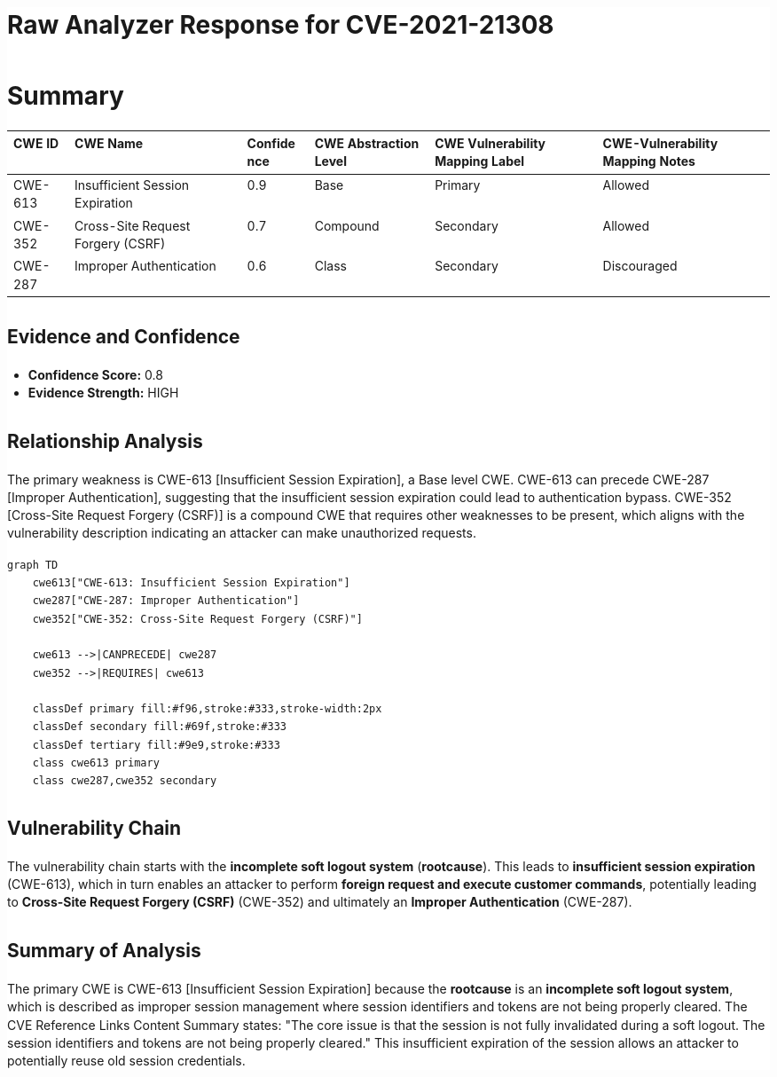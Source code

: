 # Raw Analyzer Response for CVE-2021-21308

# Summary
| CWE ID    | CWE Name                                                                                             | Confidence | CWE Abstraction Level | CWE Vulnerability Mapping Label | CWE-Vulnerability Mapping Notes |
| :-------- | :--------------------------------------------------------------------------------------------------- | :--------- | :---------------------- | :------------------------------ | :------------------------------ |
| CWE-613   | Insufficient Session Expiration                                                                      | 0.9        | Base                    | Primary                         | Allowed                       |
| CWE-352   | Cross-Site Request Forgery (CSRF)                                                                    | 0.7        | Compound                | Secondary                       | Allowed                       |
| CWE-287   | Improper Authentication                                                                              | 0.6        | Class                   | Secondary                       | Discouraged                    |

## Evidence and Confidence

*   **Confidence Score:** 0.8
*   **Evidence Strength:** HIGH

## Relationship Analysis
The primary weakness is CWE-613 [Insufficient Session Expiration], a Base level CWE. CWE-613 can precede CWE-287 [Improper Authentication], suggesting that the insufficient session expiration could lead to authentication bypass. CWE-352 [Cross-Site Request Forgery (CSRF)] is a compound CWE that requires other weaknesses to be present, which aligns with the vulnerability description indicating an attacker can make unauthorized requests.

```mermaid
graph TD
    cwe613["CWE-613: Insufficient Session Expiration"]
    cwe287["CWE-287: Improper Authentication"]
    cwe352["CWE-352: Cross-Site Request Forgery (CSRF)"]
    
    cwe613 -->|CANPRECEDE| cwe287
    cwe352 -->|REQUIRES| cwe613
    
    classDef primary fill:#f96,stroke:#333,stroke-width:2px
    classDef secondary fill:#69f,stroke:#333
    classDef tertiary fill:#9e9,stroke:#333
    class cwe613 primary
    class cwe287,cwe352 secondary
```

## Vulnerability Chain
The vulnerability chain starts with the **incomplete soft logout system** (**rootcause**). This leads to **insufficient session expiration** (CWE-613), which in turn enables an attacker to perform **foreign request and execute customer commands**, potentially leading to **Cross-Site Request Forgery (CSRF)** (CWE-352) and ultimately an **Improper Authentication** (CWE-287).

## Summary of Analysis
The primary CWE is CWE-613 [Insufficient Session Expiration] because the **rootcause** is an **incomplete soft logout system**, which is described as improper session management where session identifiers and tokens are not being properly cleared. The CVE Reference Links Content Summary states: "The core issue is that the session is not fully invalidated during a soft logout. The session identifiers and tokens are not being properly cleared." This insufficient expiration of the session allows an attacker to potentially reuse old session credentials.
